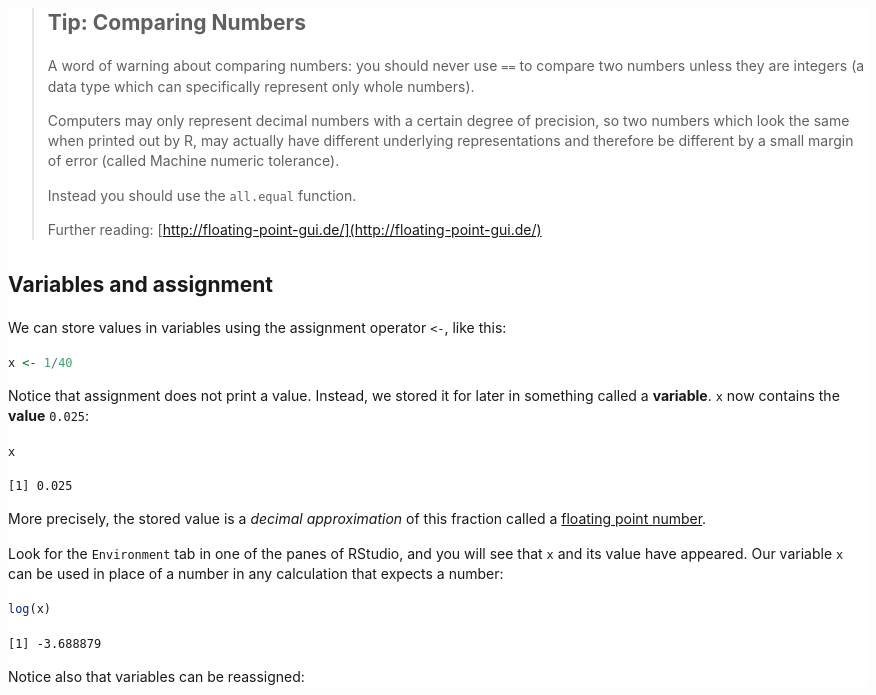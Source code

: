 > ## Tip: Comparing Numbers
>
> A word of warning about comparing numbers: you should
> never use `==` to compare two numbers unless they are
> integers (a data type which can specifically represent
> only whole numbers).
>
> Computers may only represent decimal numbers with a
> certain degree of precision, so two numbers which look
> the same when printed out by R, may actually have
> different underlying representations and therefore be
> different by a small margin of error (called Machine
> numeric tolerance).
>
> Instead you should use the `all.equal` function.
>
> Further reading: [http://floating-point-gui.de/](http://floating-point-gui.de/)
>


## Variables and assignment

We can store values in variables using the assignment operator `<-`, like this:


```r
x <- 1/40
```

Notice that assignment does not print a value. Instead, we stored it for later
in something called a **variable**. `x` now contains the **value** `0.025`:


```r
x
```

```
[1] 0.025
```

More precisely, the stored value is a *decimal approximation* of
this fraction called a [floating point number](http://en.wikipedia.org/wiki/Floating_point).

Look for the `Environment` tab in one of the panes of RStudio, and you will see that `x` and its value
have appeared. Our variable `x` can be used in place of a number in any calculation that expects a number:


```r
log(x)
```

```
[1] -3.688879
```

Notice also that variables can be reassigned:
